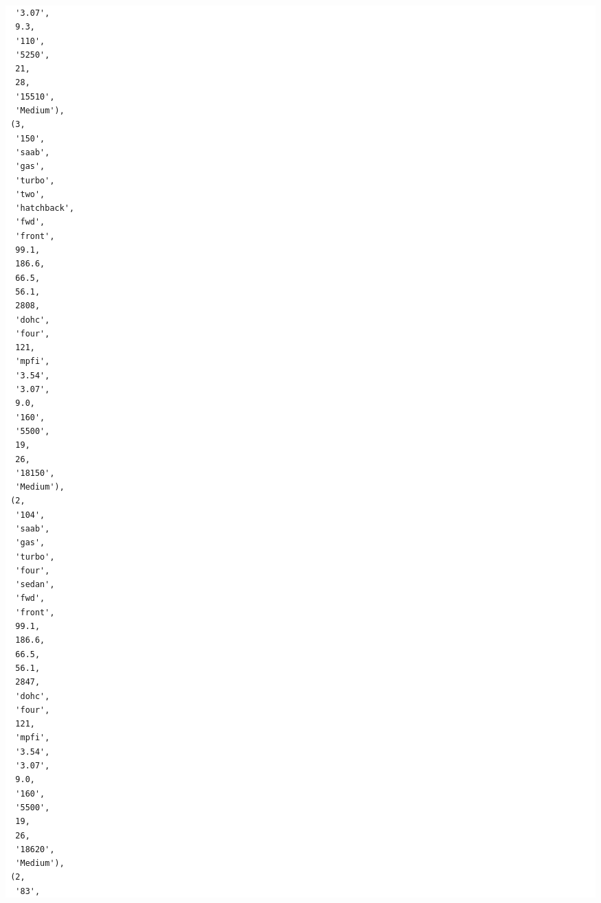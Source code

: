       '3.07',
      9.3,
      '110',
      '5250',
      21,
      28,
      '15510',
      'Medium'),
     (3,
      '150',
      'saab',
      'gas',
      'turbo',
      'two',
      'hatchback',
      'fwd',
      'front',
      99.1,
      186.6,
      66.5,
      56.1,
      2808,
      'dohc',
      'four',
      121,
      'mpfi',
      '3.54',
      '3.07',
      9.0,
      '160',
      '5500',
      19,
      26,
      '18150',
      'Medium'),
     (2,
      '104',
      'saab',
      'gas',
      'turbo',
      'four',
      'sedan',
      'fwd',
      'front',
      99.1,
      186.6,
      66.5,
      56.1,
      2847,
      'dohc',
      'four',
      121,
      'mpfi',
      '3.54',
      '3.07',
      9.0,
      '160',
      '5500',
      19,
      26,
      '18620',
      'Medium'),
     (2,
      '83',